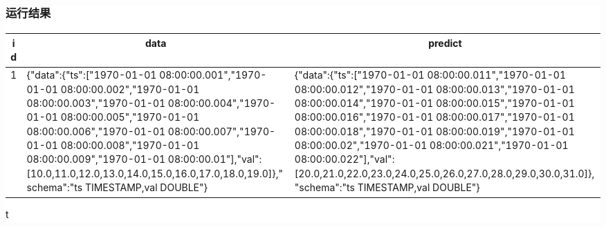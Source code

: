 ### 运行结果
id|data|predict
---|----|-------
1|{"data":{"ts":["1970-01-01 08:00:00.001","1970-01-01 08:00:00.002","1970-01-01 08:00:00.003","1970-01-01 08:00:00.004","1970-01-01 08:00:00.005","1970-01-01 08:00:00.006","1970-01-01 08:00:00.007","1970-01-01 08:00:00.008","1970-01-01 08:00:00.009","1970-01-01 08:00:00.01"],"val":[10.0,11.0,12.0,13.0,14.0,15.0,16.0,17.0,18.0,19.0]},"schema":"ts TIMESTAMP,val DOUBLE"}|{"data":{"ts":["1970-01-01 08:00:00.011","1970-01-01 08:00:00.012","1970-01-01 08:00:00.013","1970-01-01 08:00:00.014","1970-01-01 08:00:00.015","1970-01-01 08:00:00.016","1970-01-01 08:00:00.017","1970-01-01 08:00:00.018","1970-01-01 08:00:00.019","1970-01-01 08:00:00.02","1970-01-01 08:00:00.021","1970-01-01 08:00:00.022"],"val":[20.0,21.0,22.0,23.0,24.0,25.0,26.0,27.0,28.0,29.0,30.0,31.0]},"schema":"ts TIMESTAMP,val DOUBLE"}
t
